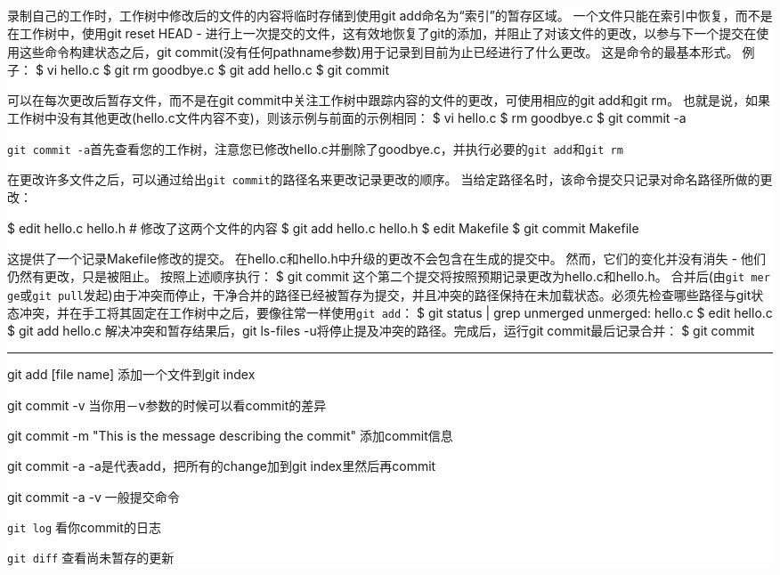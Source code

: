 录制自己的工作时，工作树中修改后的文件的内容将临时存储到使用git add命名为“索引”的暂存区域。 一个文件只能在索引中恢复，而不是在工作树中，使用git reset HEAD - <file>进行上一次提交的文件，这有效地恢复了git的添加，并阻止了对该文件的更改，以参与下一个提交在使用这些命令构建状态之后，git commit(没有任何pathname参数)用于记录到目前为止已经进行了什么更改。 这是命令的最基本形式。
例子：
$ vi hello.c
$ git rm goodbye.c
$ git add hello.c
$ git commit


可以在每次更改后暂存文件，而不是在git commit中关注工作树中跟踪内容的文件的更改，可使用相应的git add和git rm。 也就是说，如果工作树中没有其他更改(hello.c文件内容不变)，则该示例与前面的示例相同：
$ vi hello.c
$ rm goodbye.c
$ git commit -a

`git commit -a`首先查看您的工作树，注意您已修改hello.c并删除了goodbye.c，并执行必要的`git add`和`git rm`


在更改许多文件之后，可以通过给出`git commit`的路径名来更改记录更改的顺序。
当给定路径名时，该命令提交只记录对命名路径所做的更改：


$ edit hello.c hello.h # 修改了这两个文件的内容
$ git add hello.c hello.h
$ edit Makefile
$ git commit Makefile

这提供了一个记录Makefile修改的提交。
在hello.c和hello.h中升级的更改不会包含在生成的提交中。
然而，它们的变化并没有消失 - 他们仍然有更改，只是被阻止。
按照上述顺序执行：
$ git commit
这个第二个提交将按照预期记录更改为hello.c和hello.h。
合并后(由`git merge`或`git pull`发起)由于冲突而停止，干净合并的路径已经被暂存为提交，并且冲突的路径保持在未加载状态。必须先检查哪些路径与git状态冲突，并在手工将其固定在工作树中之后，要像往常一样使用`git add`：
$ git status | grep unmerged
unmerged: hello.c
$ edit hello.c
$ git add hello.c
解决冲突和暂存结果后，git ls-files -u将停止提及冲突的路径。完成后，运行git commit最后记录合并：
$ git commit


---

git add [file name] 添加一个文件到git index

git commit -v 当你用－v参数的时候可以看commit的差异

git commit -m "This is the message describing the commit" 添加commit信息

git commit -a -a是代表add，把所有的change加到git index里然后再commit

git commit -a -v 一般提交命令

`git log` 看你commit的日志

`git diff` 查看尚未暂存的更新

